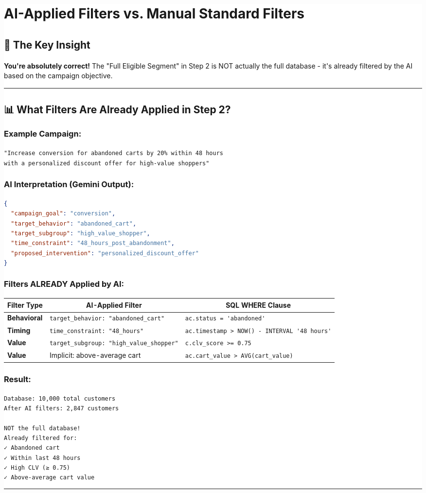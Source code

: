# AI-Applied Filters vs. Manual Standard Filters

## 🎯 The Key Insight

**You're absolutely correct!** The "Full Eligible Segment" in Step 2 is NOT actually the full database - it's already filtered by the AI based on the campaign objective.

---

## 📊 What Filters Are Already Applied in Step 2?

### Example Campaign:
```
"Increase conversion for abandoned carts by 20% within 48 hours 
with a personalized discount offer for high-value shoppers"
```

### AI Interpretation (Gemini Output):
```json
{
  "campaign_goal": "conversion",
  "target_behavior": "abandoned_cart",
  "target_subgroup": "high_value_shopper",
  "time_constraint": "48_hours_post_abandonment",
  "proposed_intervention": "personalized_discount_offer"
}
```

### Filters ALREADY Applied by AI:

| Filter Type | AI-Applied Filter | SQL WHERE Clause |
|-------------|-------------------|------------------|
| **Behavioral** | `target_behavior: "abandoned_cart"` | `ac.status = 'abandoned'` |
| **Timing** | `time_constraint: "48_hours"` | `ac.timestamp > NOW() - INTERVAL '48 hours'` |
| **Value** | `target_subgroup: "high_value_shopper"` | `c.clv_score >= 0.75` |
| **Value** | Implicit: above-average cart | `ac.cart_value > AVG(cart_value)` |

### Result:
```
Database: 10,000 total customers
After AI filters: 2,847 customers

NOT the full database!
Already filtered for:
✓ Abandoned cart
✓ Within last 48 hours  
✓ High CLV (≥ 0.75)
✓ Above-average cart value
```

---